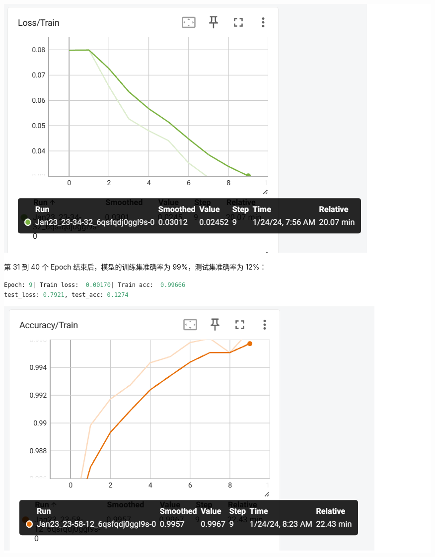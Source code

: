 ![image-20240124080345702](report-template_imgs/image-20240124080345702.png)

第 31 到 40 个 Epoch 结束后，模型的训练集准确率为 99%，测试集准确率为 12%：

```python
Epoch: 9| Train loss:  0.00170| Train acc:  0.99666
test_loss: 0.7921, test_acc: 0.1274
```

![image-20240124083909282](report-template_imgs/image-20240124083909282.png)

